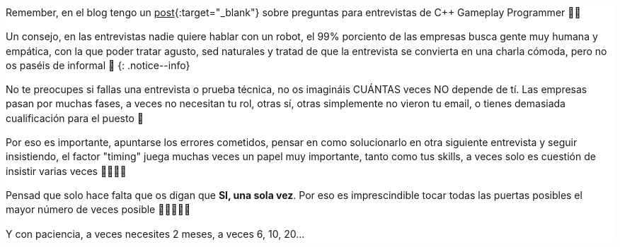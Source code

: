 Remember, en el blog tengo un [post]({{site.url}}{{site.baseurl}}/c++){:target="_blank"} sobre preguntas para entrevistas de C++ Gameplay Programmer 💬✅

Un consejo, en las entrevistas nadie quiere hablar con un robot, el 99% porciento de las empresas busca gente muy humana y empática, con la que poder tratar agusto, sed naturales y tratad de que la entrevista se convierta en una charla cómoda, pero no os paséis de informal 🥴
{: .notice--info}

No te preocupes si fallas una entrevista o prueba técnica, no os imagináis CUÁNTAS veces NO depende de tí. Las empresas pasan por muchas fases, a veces no necesitan tu rol, otras sí, otras simplemente no vieron tu email, o tienes demasiada cualificación para el puesto 🥴

Por eso es importante, apuntarse los errores cometidos, pensar en como solucionarlo en otra siguiente entrevista y seguir insistiendo, el factor "timing" juega muchas veces un papel muy importante, tanto como tus skills, a veces solo es cuestión de insistir varias veces 📨📨📨📨

Pensad que solo hace falta que os digan que **SI, una sola vez**. Por eso es imprescindible tocar todas las puertas posibles el mayor número de veces posible 🚪🚪🚪🚪🚪

Y con paciencia, a veces necesites 2 meses, a veces 6, 10, 20...